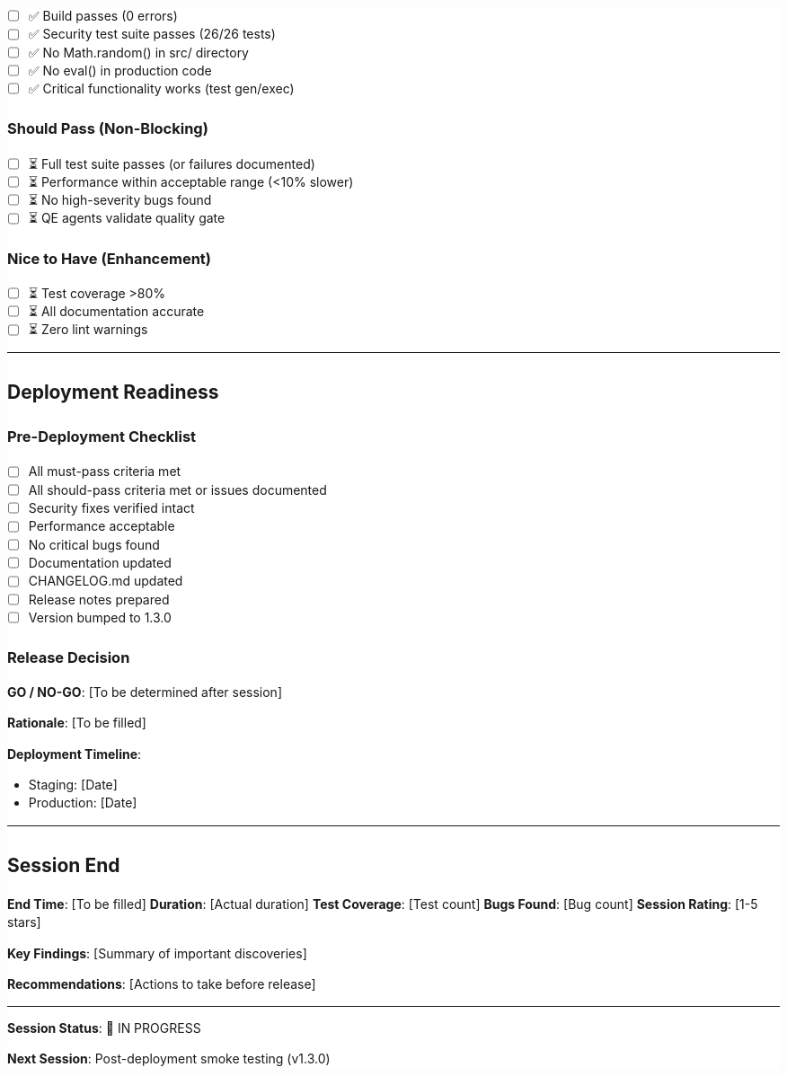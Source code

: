 - [ ] ✅ Build passes (0 errors)
- [ ] ✅ Security test suite passes (26/26 tests)
- [ ] ✅ No Math.random() in src/ directory
- [ ] ✅ No eval() in production code
- [ ] ✅ Critical functionality works (test gen/exec)

### Should Pass (Non-Blocking)

- [ ] ⏳ Full test suite passes (or failures documented)
- [ ] ⏳ Performance within acceptable range (<10% slower)
- [ ] ⏳ No high-severity bugs found
- [ ] ⏳ QE agents validate quality gate

### Nice to Have (Enhancement)

- [ ] ⏳ Test coverage >80%
- [ ] ⏳ All documentation accurate
- [ ] ⏳ Zero lint warnings

---

## Deployment Readiness

### Pre-Deployment Checklist

- [ ] All must-pass criteria met
- [ ] All should-pass criteria met or issues documented
- [ ] Security fixes verified intact
- [ ] Performance acceptable
- [ ] No critical bugs found
- [ ] Documentation updated
- [ ] CHANGELOG.md updated
- [ ] Release notes prepared
- [ ] Version bumped to 1.3.0

### Release Decision

**GO / NO-GO**: [To be determined after session]

**Rationale**: [To be filled]

**Deployment Timeline**:
- Staging: [Date]
- Production: [Date]

---

## Session End

**End Time**: [To be filled]
**Duration**: [Actual duration]
**Test Coverage**: [Test count]
**Bugs Found**: [Bug count]
**Session Rating**: [1-5 stars]

**Key Findings**:
[Summary of important discoveries]

**Recommendations**:
[Actions to take before release]

---

**Session Status**: 🔄 IN PROGRESS

**Next Session**: Post-deployment smoke testing (v1.3.0)
